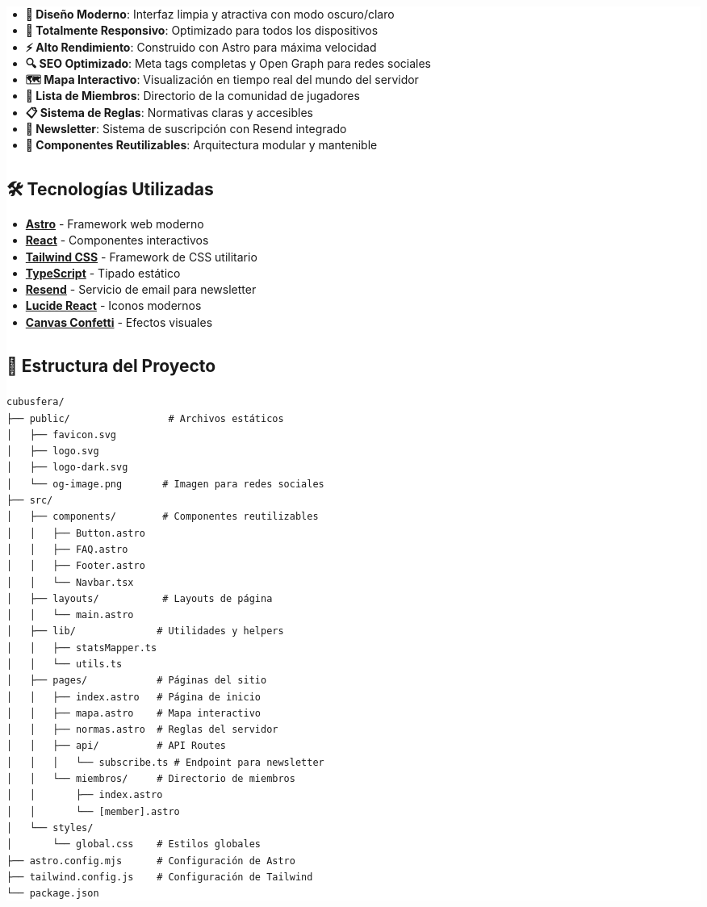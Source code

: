 - **🎨 Diseño Moderno**: Interfaz limpia y atractiva con modo oscuro/claro
- **📱 Totalmente Responsivo**: Optimizado para todos los dispositivos
- **⚡ Alto Rendimiento**: Construido con Astro para máxima velocidad
- **🔍 SEO Optimizado**: Meta tags completas y Open Graph para redes sociales
- **🗺️ Mapa Interactivo**: Visualización en tiempo real del mundo del servidor
- **👥 Lista de Miembros**: Directorio de la comunidad de jugadores
- **📋 Sistema de Reglas**: Normativas claras y accesibles
- **📧 Newsletter**: Sistema de suscripción con Resend integrado
- **🎯 Componentes Reutilizables**: Arquitectura modular y mantenible

## 🛠️ Tecnologías Utilizadas

- **[Astro](https://astro.build/)** - Framework web moderno
- **[React](https://reactjs.org/)** - Componentes interactivos
- **[Tailwind CSS](https://tailwindcss.com/)** - Framework de CSS utilitario
- **[TypeScript](https://www.typescriptlang.org/)** - Tipado estático
- **[Resend](https://resend.com/)** - Servicio de email para newsletter
- **[Lucide React](https://lucide.dev/)** - Iconos modernos
- **[Canvas Confetti](https://github.com/catdad/canvas-confetti)** - Efectos visuales

## 📁 Estructura del Proyecto

```
cubusfera/
├── public/                 # Archivos estáticos
│   ├── favicon.svg
│   ├── logo.svg
│   ├── logo-dark.svg
│   └── og-image.png       # Imagen para redes sociales
├── src/
│   ├── components/        # Componentes reutilizables
│   │   ├── Button.astro
│   │   ├── FAQ.astro
│   │   ├── Footer.astro
│   │   └── Navbar.tsx
│   ├── layouts/           # Layouts de página
│   │   └── main.astro
│   ├── lib/              # Utilidades y helpers
│   │   ├── statsMapper.ts
│   │   └── utils.ts
│   ├── pages/            # Páginas del sitio
│   │   ├── index.astro   # Página de inicio
│   │   ├── mapa.astro    # Mapa interactivo
│   │   ├── normas.astro  # Reglas del servidor
│   │   ├── api/          # API Routes
│   │   │   └── subscribe.ts # Endpoint para newsletter
│   │   └── miembros/     # Directorio de miembros
│   │       ├── index.astro
│   │       └── [member].astro
│   └── styles/
│       └── global.css    # Estilos globales
├── astro.config.mjs      # Configuración de Astro
├── tailwind.config.js    # Configuración de Tailwind
└── package.json
```
